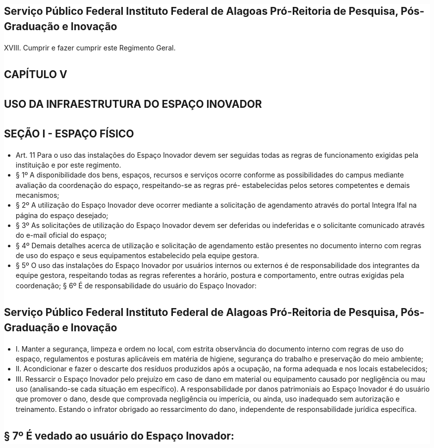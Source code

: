





## Serviço Público Federal Instituto Federal de Alagoas Pró-Reitoria de Pesquisa, Pós-Graduação e Inovação

XVIII. Cumprir e fazer cumprir este Regimento Geral.

## CAPÍTULO V

## USO DA INFRAESTRUTURA DO ESPAÇO INOVADOR

## SEÇÃO I - ESPAÇO FÍSICO

- Art. 11 Para o uso das instalações do Espaço Inovador devem ser seguidas todas as regras de funcionamento exigidas pela instituição e por este regimento.
- § 1º A disponibilidade dos bens, espaços, recursos e serviços ocorre conforme as possibilidades do campus mediante avaliação da coordenação do espaço, respeitando-se as regras pré- estabelecidas pelos setores competentes e demais mecanismos;
- § 2º A utilização do Espaço Inovador deve ocorrer mediante a solicitação de agendamento através do portal Integra Ifal na página do espaço desejado;
- § 3º As solicitações de utilização do Espaço Inovador devem ser deferidas ou indeferidas e o solicitante comunicado através do e-mail oficial do espaço;
- § 4º Demais detalhes acerca de utilização e solicitação de agendamento estão presentes no documento interno com regras de uso do espaço e seus equipamentos estabelecido pela equipe gestora.
- § 5º O uso das instalações do Espaço Inovador por usuários internos ou externos é de responsabilidade dos integrantes da equipe gestora, respeitando todas as regras referentes a horário, postura e comportamento, entre outras exigidas pela coordenação; § 6º É de responsabilidade do usuário do Espaço Inovador:







## Serviço Público Federal Instituto Federal de Alagoas Pró-Reitoria de Pesquisa, Pós-Graduação e Inovação

- I. Manter a segurança, limpeza e ordem no local, com estrita observância do documento interno com regras de uso do espaço, regulamentos e posturas aplicáveis em matéria de higiene, segurança do trabalho e preservação do meio ambiente;
- II. Acondicionar e fazer o descarte dos resíduos produzidos após a ocupação, na forma adequada e nos locais estabelecidos;
- III. Ressarcir o Espaço Inovador pelo prejuízo em caso de dano em material ou equipamento causado por negligência ou mau uso (analisando-se cada situação em específico). A responsabilidade por danos patrimoniais ao Espaço Inovador é do usuário que promover o dano, desde que comprovada negligência ou imperícia, ou ainda, uso inadequado sem autorização e treinamento. Estando o infrator obrigado ao ressarcimento do dano, independente de responsabilidade jurídica específica.

## § 7º É vedado ao usuário do Espaço Inovador:
